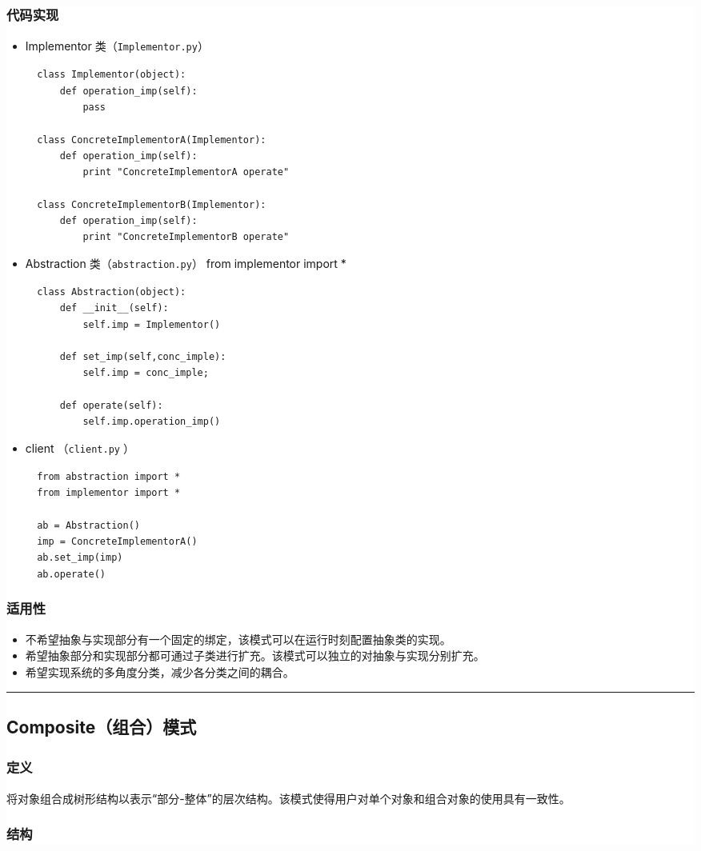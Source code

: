 ### 代码实现
- Implementor 类（`Implementor.py`）

        class Implementor(object):
            def operation_imp(self):
                pass

        class ConcreteImplementorA(Implementor):
            def operation_imp(self):
                print "ConcreteImplementorA operate"

        class ConcreteImplementorB(Implementor):
            def operation_imp(self):
                print "ConcreteImplementorB operate"


- Abstraction 类（`abstraction.py`）
        from implementor import *

        class Abstraction(object):
            def __init__(self):
                self.imp = Implementor()

            def set_imp(self,conc_imple):
                self.imp = conc_imple;

            def operate(self):
                self.imp.operation_imp()
    
- client （`client.py` ）

        from abstraction import *
        from implementor import *

        ab = Abstraction()
        imp = ConcreteImplementorA()
        ab.set_imp(imp)
        ab.operate()


### 适用性

- 不希望抽象与实现部分有一个固定的绑定，该模式可以在运行时刻配置抽象类的实现。
- 希望抽象部分和实现部分都可通过子类进行扩充。该模式可以独立的对抽象与实现分别扩充。
- 希望实现系统的多角度分类，减少各分类之间的耦合。

---------------------------------------------------------------------------

## Composite（组合）模式

### 定义
将对象组合成树形结构以表示“部分-整体”的层次结构。该模式使得用户对单个对象和组合对象的使用具有一致性。

### 结构